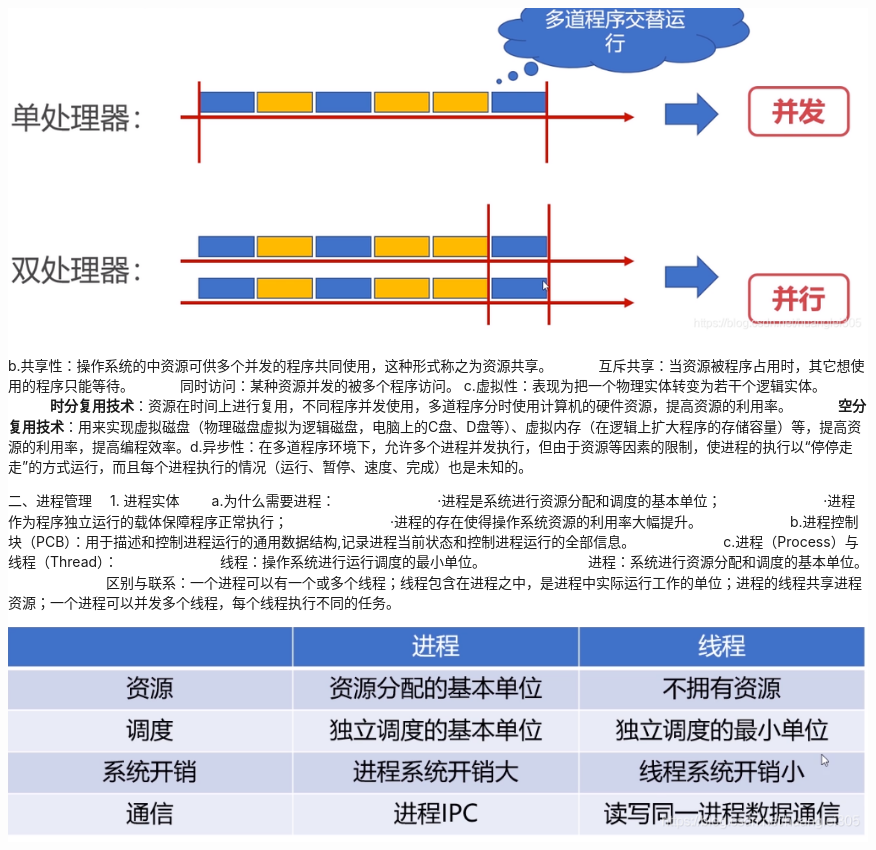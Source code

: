 

![20190814215717619](Image\20190814215717619.png)

​		b.共享性：操作系统的中资源可供多个并发的程序共同使用，这种形式称之为资源共享。
   互斥共享：当资源被程序占用时，其它想使用的程序只能等待。
   同时访问：某种资源并发的被多个程序访问。
​		c.虚拟性：表现为把一个物理实体转变为若干个逻辑实体。
   **时分复用技术**：资源在时间上进行复用，不同程序并发使用，多道程序分时使用计算机的硬件资源，提高资源的利用率。
   **空分复用技术**：用来实现虚拟磁盘（物理磁盘虚拟为逻辑磁盘，电脑上的C盘、D盘等）、虚拟内存（在逻辑上扩大程序的存储容量）等，提高资源的利用率，提高编程效率。
​		d.异步性：在多道程序环境下，允许多个进程并发执行，但由于资源等因素的限制，使进程的执行以“停停走走”的方式运行，而且每个进程执行的情况（运行、暂停、速度、完成）也是未知的。



二、进程管理
 1. 进程实体
  a.为什么需要进程：
       ·进程是系统进行资源分配和调度的基本单位；
       ·进程作为程序独立运行的载体保障程序正常执行；
       ·进程的存在使得操作系统资源的利用率大幅提升。
      b.进程控制块（PCB）：用于描述和控制进程运行的通用数据结构,记录进程当前状态和控制进程运行的全部信息。
      c.进程（Process）与线程（Thread）：
       线程：操作系统进行运行调度的最小单位。
       进程：系统进行资源分配和调度的基本单位。
       区别与联系：一个进程可以有一个或多个线程；线程包含在进程之中，是进程中实际运行工作的单位；进程的线程共享进程资源；一个进程可以并发多个线程，每个线程执行不同的任务。



![20190814215834516](Image\20190814215834516.png)
